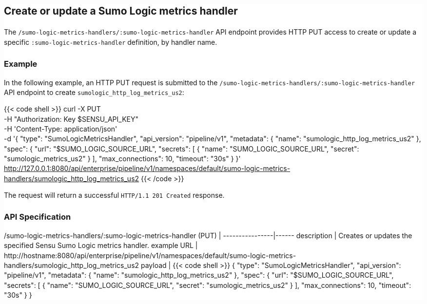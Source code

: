 ## Create or update a Sumo Logic metrics handler

The `/sumo-logic-metrics-handlers/:sumo-logic-metrics-handler` API endpoint provides HTTP PUT access to create or update a specific `:sumo-logic-metrics-handler` definition, by handler name.

### Example

In the following example, an HTTP PUT request is submitted to the `/sumo-logic-metrics-handlers/:sumo-logic-metrics-handler` API endpoint to create `sumologic_http_log_metrics_us2`:

{{< code shell >}}
curl -X PUT \
-H "Authorization: Key $SENSU_API_KEY" \
-H 'Content-Type: application/json' \
-d '{
  "type": "SumoLogicMetricsHandler",
  "api_version": "pipeline/v1",
  "metadata": {
    "name": "sumologic_http_log_metrics_us2"
  },
  "spec": {
    "url": "$SUMO_LOGIC_SOURCE_URL",
    "secrets": [
      {
        "name": "SUMO_LOGIC_SOURCE_URL",
        "secret": "sumologic_metrics_us2"
      }
    ],
    "max_connections": 10,
    "timeout": "30s"
  }
}' \
http://127.0.0.1:8080/api/enterprise/pipeline/v1/namespaces/default/sumo-logic-metrics-handlers/sumologic_http_log_metrics_us2
{{< /code >}}

The request will return a successful `HTTP/1.1 201 Created` response.

### API Specification

/sumo-logic-metrics-handlers/:sumo-logic-metrics-handler (PUT) | 
----------------|------
description     | Creates or updates the specified Sensu Sumo Logic metrics handler.
example URL     | http://hostname:8080/api/enterprise/pipeline/v1/namespaces/default/sumo-logic-metrics-handlers/sumologic_http_log_metrics_us2
payload         | {{< code shell >}}
{
  "type": "SumoLogicMetricsHandler",
  "api_version": "pipeline/v1",
  "metadata": {
    "name": "sumologic_http_log_metrics_us2"
  },
  "spec": {
    "url": "$SUMO_LOGIC_SOURCE_URL",
    "secrets": [
      {
        "name": "SUMO_LOGIC_SOURCE_URL",
        "secret": "sumologic_metrics_us2"
      }
    ],
    "max_connections": 10,
    "timeout": "30s"
  }
}